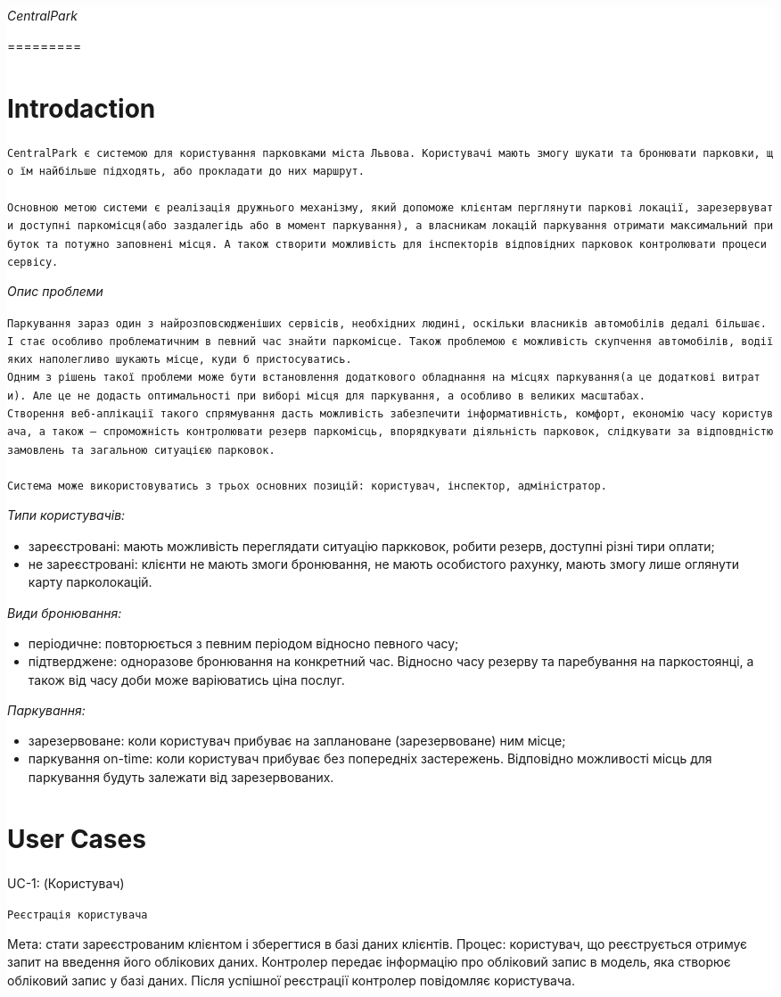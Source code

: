 *CentralPark*

=========

Introdaction
============

    CentralPark є системою для користування парковками міста Львова. Користувачі мають змогу шукати та бронювати парковки, що їм найбільше підходять, або прокладати до них маршрут.

	Основною метою системи є реалізація дружнього механізму, який допоможе клієнтам перглянути паркові локації, зарезервувати доступні паркомісця(або заздалегідь або в момент паркування), а власникам локацій паркування отримати максимальний прибуток та потужно заповнені місця. А також створити можливість для інспекторів відповідних парковок контролювати процеси сервісу. 

*Опис проблеми*

	Паркування зараз один з найрозповсюдженіших сервісів, необхідних людині, оскільки власників автомобілів дедалі більшає. І стає особливо проблематичним в певний час знайти паркомісце. Також проблемою є можливість скупчення автомобілів, водії яких наполегливо шукають місце, куди б пристосуватись. 
	Одним з рішень такої проблеми може бути встановлення додаткового обладнання на місцях паркування(а це додаткові витрати). Але це не додасть оптимальності при виборі місця для паркування, а особливо в великих масштабах.  	
	Створення веб-аплікації такого спрямування дасть можливість забезпечити інформативність, комфорт, економію часу користувача, а також — спроможність контролювати резерв паркомісць, впорядкувати діяльність парковок, слідкувати за відповдністю замовлень та загальною ситуацією парковок.

	Система може використовуватись з трьох основних позицій: користувач, інспектор, адміністратор. 

*Типи користувачів:*
 - зареєстровані: мають можливість переглядати ситуацію паркковок, робити резерв, доступні різні тири оплати;
 - не зареєстровані: клієнти не мають змоги бронювання, не мають особистого рахунку, мають змогу лише оглянути карту парколокацій.

*Види бронювання:*
 - періодичне:  повторюється з певним періодом відносно певного часу;
 - підтверджене: одноразове бронювання на конкретний час.
Відносно часу резерву та паребування на паркостоянці, а також від часу доби може варіюватись ціна послуг.

*Паркування:*
 - зарезервоване: коли користувач прибуває на заплановане (зарезервоване) ним місце;
 - паркування on-time: коли користувач прибуває без попередніх застережень. Відповідно можливості місць для паркування будуть залежати від зарезервованих.

User Cases
==========

UC-1: (Користувач)

    Реєстрація користувача 
Мета: стати зареєстрованим клієнтом і зберегтися в базі даних клієнтів. 
Процес: користувач, що реєструється отримує запит на введення його облікових даних. Контролер передає інформацію про обліковий запис в модель, яка створює обліковий запис у базі даних. Після успішної реєстрації контролер повідомляє користувача.
